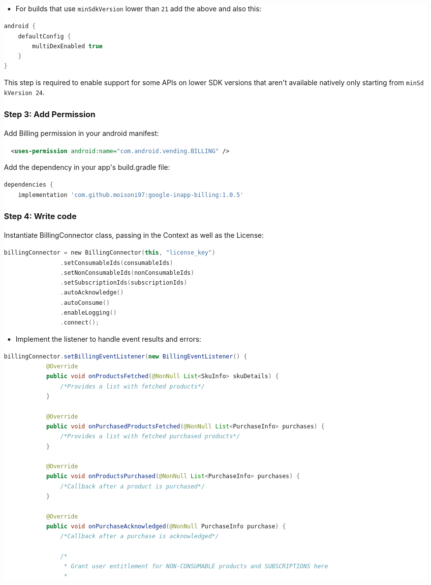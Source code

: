 - For builds that use `minSdkVersion` lower than `21` add the above and also this:

```groovy
android {
    defaultConfig {
        multiDexEnabled true
    }
}
```

This step is required to enable support for some APIs on lower SDK versions that aren't available natively only starting from `minSdkVersion 24`.

### Step 3: Add Permission

Add Billing permission in your android manifest:

```xml
  <uses-permission android:name="com.android.vending.BILLING" />
```

Add the dependency in your app's build.gradle file:

```groovy
dependencies {
    implementation 'com.github.moisoni97:google-inapp-billing:1.0.5'
```

### Step 4: Write code

Instantiate BillingConnector class, passing in the Context as well as the License:

```kotlin
billingConnector = new BillingConnector(this, "license_key")
                .setConsumableIds(consumableIds)
                .setNonConsumableIds(nonConsumableIds)
                .setSubscriptionIds(subscriptionIds)
                .autoAcknowledge()
                .autoConsume()
                .enableLogging()
                .connect();
```

- Implement the listener to handle event results and errors:

```java
billingConnector.setBillingEventListener(new BillingEventListener() {
            @Override
            public void onProductsFetched(@NonNull List<SkuInfo> skuDetails) {
                /*Provides a list with fetched products*/
            }

            @Override
            public void onPurchasedProductsFetched(@NonNull List<PurchaseInfo> purchases) {
                /*Provides a list with fetched purchased products*/
            }

            @Override
            public void onProductsPurchased(@NonNull List<PurchaseInfo> purchases) {
                /*Callback after a product is purchased*/
            }

            @Override
            public void onPurchaseAcknowledged(@NonNull PurchaseInfo purchase) {
                /*Callback after a purchase is acknowledged*/

                /*
                 * Grant user entitlement for NON-CONSUMABLE products and SUBSCRIPTIONS here
                 *
```